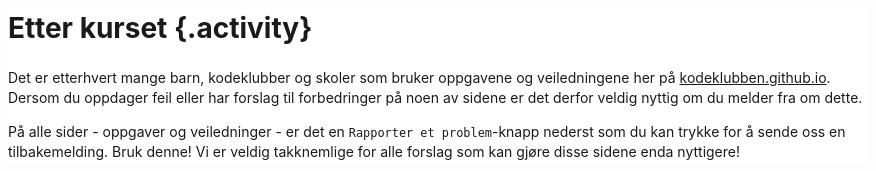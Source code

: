 # Etter kurset {.activity}

Det er etterhvert mange barn, kodeklubber og skoler som bruker oppgavene og
veiledningene her på [kodeklubben.github.io](../../). Dersom du oppdager feil
eller har forslag til forbedringer på noen av sidene er det derfor veldig nyttig
om du melder fra om dette.

På alle sider - oppgaver og veiledninger - er det en `Rapporter et problem`-knapp nederst som du kan trykke for å sende oss en tilbakemelding. Bruk
denne! Vi er veldig takknemlige for alle forslag som kan gjøre disse sidene enda
nyttigere!
